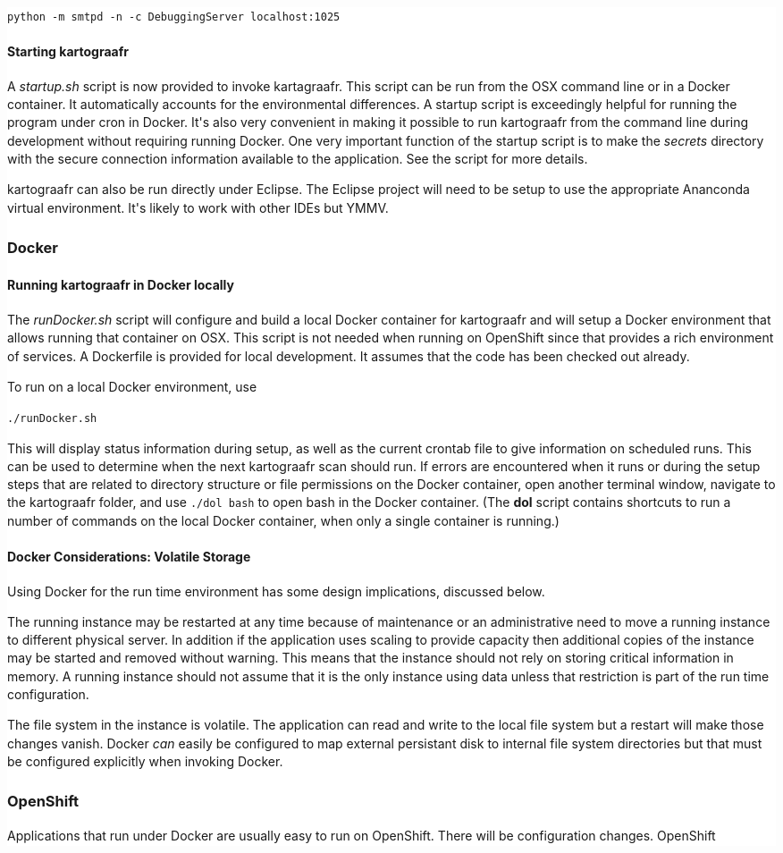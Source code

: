 ```
python -m smtpd -n -c DebuggingServer localhost:1025
```

#### Starting kartograafr

A *startup.sh* script is now provided to invoke kartagraafr.  This
script can be run from the OSX command line or in a Docker container.
It automatically accounts for the environmental differences.  A
startup script is exceedingly helpful for running the program under
cron in Docker.  It's also very convenient in making it possible to
run kartograafr from the command line during development without
requiring running Docker.  One very important function of the startup
script is to make the *secrets* directory with the secure connection
information available to the application.  See the script for more
details.

kartograafr can also be run directly under Eclipse. The Eclipse
project will need to be setup to use the appropriate Ananconda virtual
environment.  It's likely to work with other IDEs but YMMV.


### Docker

#### Running kartograafr in  Docker locally

The *runDocker.sh* script will configure and build a local Docker
container for kartograafr and will setup a Docker environment that
allows running that container on OSX. This script  is not needed when running
on OpenShift since that provides a rich environment of services.
A Dockerfile is provided for local development. It assumes that the
code has been checked out already.  

To run on a local Docker environment, use
```
./runDocker.sh
```
This will display status information during setup, as well as the current crontab file to give information on scheduled runs. This can be used to determine when the next kartograafr scan should run. If errors are encountered when it runs or during the setup steps that are related to directory structure or file permissions on the Docker container, open another terminal window, navigate to the kartograafr folder, and use
```./dol bash``` to open bash in the Docker container. (The **dol** script contains shortcuts to run a number of commands on the local Docker container, when only a single container is running.)

#### Docker Considerations: Volatile Storage

Using Docker for the run time environment has some design implications, discussed below.

The running instance may be restarted at any time because of
maintenance or an administrative need to move a running instance to
different physical server. In addition if the application uses scaling to provide
capacity then additional copies of the instance may be started and removed
without warning.  This means that the instance should not rely on
storing critical information in memory. A running instance should not assume that it
is the only instance using data unless that restriction is part of the
run time configuration.

The file system in the instance is volatile.  The application can read
and write to the local file system but a restart will make those
changes vanish.  Docker *can* easily be configured to map external
persistant disk to internal file system directories but that must be
configured explicitly when invoking Docker.

### OpenShift

Applications that run under Docker are usually easy to run on
OpenShift.  There will be configuration changes.  OpenShift
```
